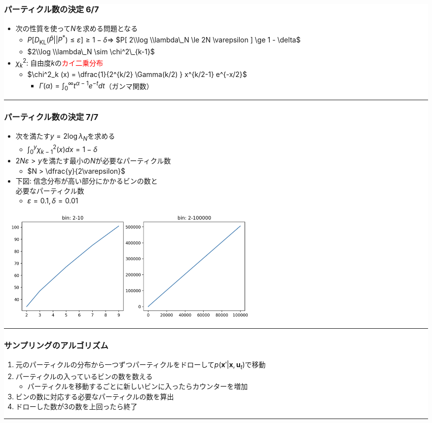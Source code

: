 
### パーティクル数の決定 6/7

* 次の性質を使って$N$を求める問題となる
    * $P[ D_\text{KL}(\hat{P}||P^*) \le \varepsilon ] \ge 1 - \delta \Longrightarrow$
$P[ 2\\log \\lambda\_N \le 2N \varepsilon ] \ge 1 - \delta$
    * $2\\log \\lambda\_N \sim \chi^2\_{k-1}$
* $\chi^2_k$: 自由度$k$の<span style="color:red">カイ二乗分布</span>
    * $\chi^2_k (x) = \dfrac{1}{2^{k/2} \Gamma(k/2) } x^{k/2-1} e^{-x/2}$
        * $\Gamma(\alpha) = \int_0^\infty t^{\alpha-1}e^{-t} dt$（ガンマ関数）

---

### パーティクル数の決定 7/7

* 次を満たす$y = 2\log \lambda_N$を求める
    * $\int_0^y \chi^2_{k-1}(x) dx = 1 - \delta$
* $2N\varepsilon > y$を満たす最小の$N$が必要なパーティクル数
    * $N > \dfrac{y}{2\varepsilon}$
* 下図: 信念分布が高い部分にかかるビンの数と<br />必要なパーティクル数
    * $\varepsilon = 0.1, \delta = 0.01$

<img width="60%" src="./figs/kldtest.png" />

---

### サンプリングのアルゴリズム

1. 元のパーティクルの分布から一つずつパーティクルをドローして$p(\boldsymbol{x}'|\boldsymbol{x},\boldsymbol{u}_t)$で移動
1. パーティクルの入っているビンの数を数える
    * パーティクルを移動するごとに新しいビンに入ったらカウンターを増加
1. ビンの数に対応する必要なパーティクルの数を算出
1. ドローした数が3の数を上回ったら終了

---
